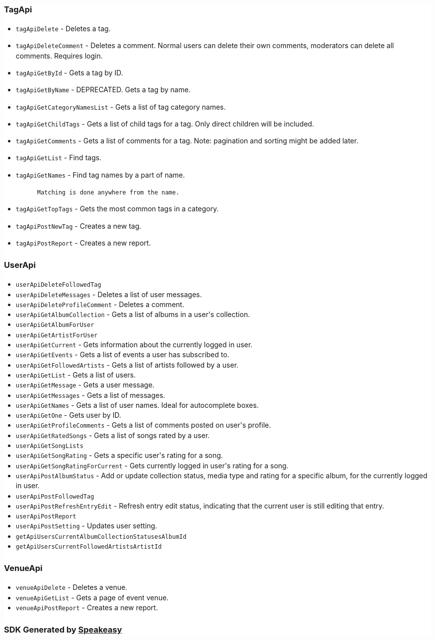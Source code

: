 ### TagApi

* `tagApiDelete` - Deletes a tag.
* `tagApiDeleteComment` - Deletes a comment.
            Normal users can delete their own comments, moderators can delete all comments.
            Requires login.
* `tagApiGetById` - Gets a tag by ID.
* `tagApiGetByName` - DEPRECATED. Gets a tag by name.
* `tagApiGetCategoryNamesList` - Gets a list of tag category names.
* `tagApiGetChildTags` - Gets a list of child tags for a tag.
            Only direct children will be included.
* `tagApiGetComments` - Gets a list of comments for a tag.
            Note: pagination and sorting might be added later.
* `tagApiGetList` - Find tags.
* `tagApiGetNames` - Find tag names by a part of name.
            
            Matching is done anywhere from the name.
* `tagApiGetTopTags` - Gets the most common tags in a category.
* `tagApiPostNewTag` - Creates a new tag.
* `tagApiPostReport` - Creates a new report.

### UserApi

* `userApiDeleteFollowedTag`
* `userApiDeleteMessages` - Deletes a list of user messages.
* `userApiDeleteProfileComment` - Deletes a comment.
* `userApiGetAlbumCollection` - Gets a list of albums in a user's collection.
* `userApiGetAlbumForUser`
* `userApiGetArtistForUser`
* `userApiGetCurrent` - Gets information about the currently logged in user.
* `userApiGetEvents` - Gets a list of events a user has subscribed to.
* `userApiGetFollowedArtists` - Gets a list of artists followed by a user.
* `userApiGetList` - Gets a list of users.
* `userApiGetMessage` - Gets a user message.
* `userApiGetMessages` - Gets a list of messages.
* `userApiGetNames` - Gets a list of user names. Ideal for autocomplete boxes.
* `userApiGetOne` - Gets user by ID.
* `userApiGetProfileComments` - Gets a list of comments posted on user's profile.
* `userApiGetRatedSongs` - Gets a list of songs rated by a user.
* `userApiGetSongLists`
* `userApiGetSongRating` - Gets a specific user's rating for a song.
* `userApiGetSongRatingForCurrent` - Gets currently logged in user's rating for a song.
* `userApiPostAlbumStatus` - Add or update collection status, media type and rating for a specific album, for the currently logged in user.
* `userApiPostFollowedTag`
* `userApiPostRefreshEntryEdit` - Refresh entry edit status, indicating that the current user is still editing that entry.
* `userApiPostReport`
* `userApiPostSetting` - Updates user setting.
* `getApiUsersCurrentAlbumCollectionStatusesAlbumId`
* `getApiUsersCurrentFollowedArtistsArtistId`

### VenueApi

* `venueApiDelete` - Deletes a venue.
* `venueApiGetList` - Gets a page of event venue.
* `venueApiPostReport` - Creates a new report.



### SDK Generated by [Speakeasy](https://docs.speakeasyapi.dev/docs/using-speakeasy/client-sdks)
